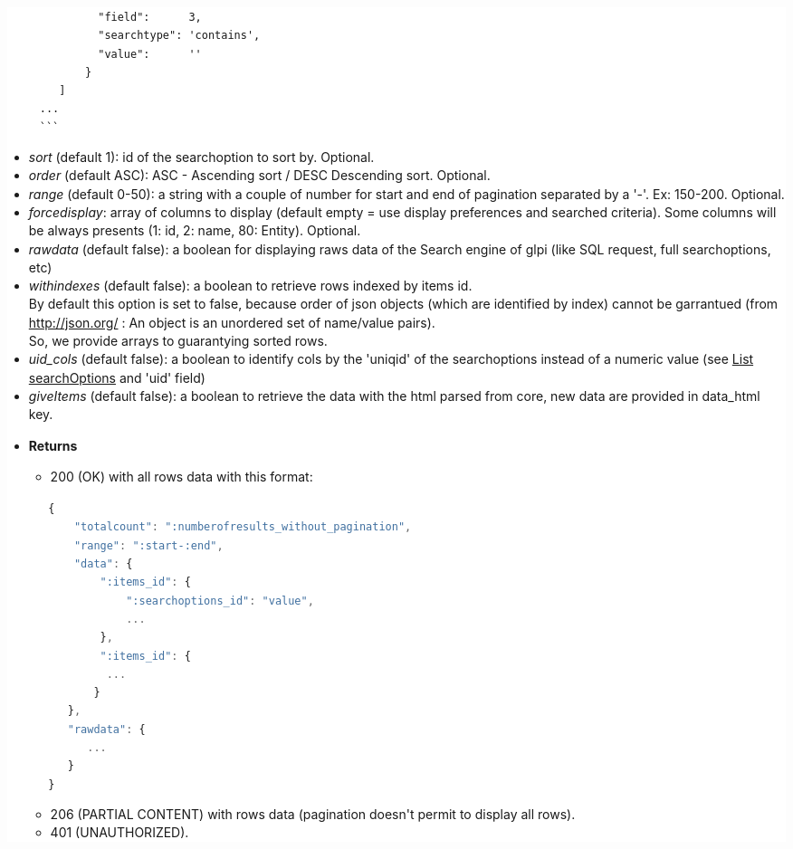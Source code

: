                   "field":      3,
                  "searchtype": 'contains',
                  "value":      ''
                }
            ]
         ...
         ```

   - *sort* (default 1): id of the searchoption to sort by. Optional.
   - *order* (default ASC): ASC - Ascending sort / DESC Descending sort. Optional.
   - *range* (default 0-50): a string with a couple of number for start and end of pagination separated by a '-'. Ex: 150-200.
                             Optional.
   - *forcedisplay*: array of columns to display (default empty = use display preferences and searched criteria).
                     Some columns will be always presents (1: id, 2: name, 80: Entity).
                     Optional.
   - *rawdata* (default false): a boolean for displaying raws data of the Search engine of glpi (like SQL request, full searchoptions, etc)
   - *withindexes* (default false): a boolean to retrieve rows indexed by items id.  
   By default this option is set to false, because order of json objects (which are identified by index) cannot be garrantued  (from http://json.org/ : An object is an unordered set of name/value pairs).  
   So, we provide arrays to guarantying sorted rows.
   - *uid_cols* (default false): a boolean to identify cols by the 'uniqid' of the searchoptions instead of a numeric value (see [List searchOptions](#list_searchoptions) and 'uid' field)
   - *giveItems* (default false): a boolean to retrieve the data with the html parsed from core, new data are provided in data_html key.
* **Returns**
   - 200 (OK) with all rows data with this format:

   ```javascript
      {
          "totalcount": ":numberofresults_without_pagination",
          "range": ":start-:end",
          "data": {
              ":items_id": {
                  ":searchoptions_id": "value",
                  ...
              },
              ":items_id": {
               ...
             }
         },
         "rawdata": {
            ...
         }
      }
   ```

   - 206 (PARTIAL CONTENT) with rows data (pagination doesn't permit to display all rows).
   - 401 (UNAUTHORIZED).
